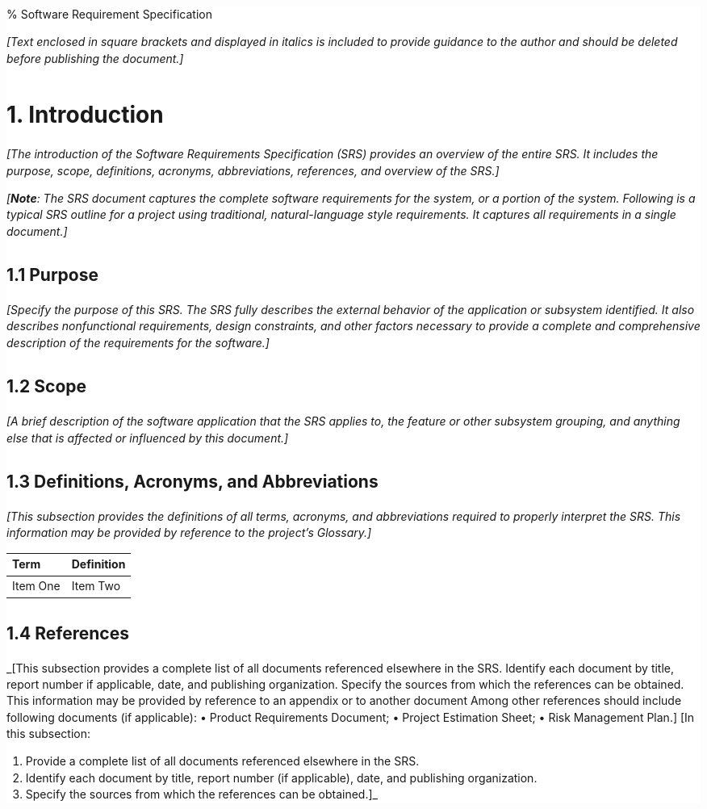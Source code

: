 % Software Requirement Specification

_[Text enclosed in square brackets and displayed in italics is included to provide guidance to the author and should be deleted before publishing the document.]_

# 1. Introduction
_[The introduction of the Software Requirements Specification (SRS) provides an overview of the entire SRS. It includes the purpose, scope, definitions, acronyms, abbreviations, references, and overview of the SRS.]_

_[**Note**: The SRS document captures the complete software requirements for the system, or a portion of the system.  Following is a typical SRS outline for a project using traditional, natural-language style requirements. It captures all requirements in a single document.]_

## 1.1 Purpose
_[Specify the purpose of this SRS. The SRS fully describes the external behavior of the application or subsystem identified. It also describes nonfunctional requirements, design constraints, and other factors necessary to provide a complete and comprehensive description of the requirements for the software.]_

## 1.2 Scope
_[A brief description of the software application that the SRS applies to, the feature or other subsystem grouping, and anything else that is affected or influenced by this document.]_

## 1.3 Definitions, Acronyms, and Abbreviations
_[This subsection provides the definitions of all terms, acronyms, and abbreviations required to properly interpret the SRS.  This information may be provided by reference to the project’s Glossary.]_

| Term           | Definition     |
| :------------- | :------------- |
| Item One       | Item Two       |

## 1.4 References
_[This subsection provides a complete list of all documents referenced elsewhere in the SRS.  Identify each document by title, report number if applicable, date, and publishing organization.  Specify the sources from which the references can be obtained. This information may be provided by reference to an appendix or to another document
Among other references should include following documents (if applicable):
 •	Product Requirements Document;
 •	Project Estimation Sheet;
 •	Risk Management Plan.]
[In this subsection:
1) Provide a complete list of all documents referenced elsewhere in the SRS.
2) Identify each document by title, report number  (if applicable), date, and publishing organization.
3) Specify the sources from which the references can be obtained.]_
